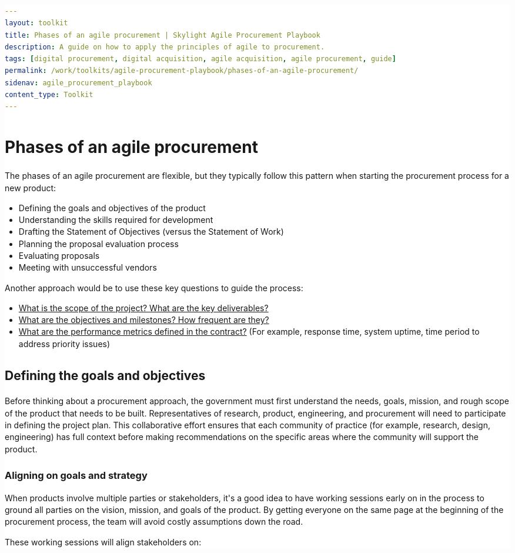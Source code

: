 ```yaml
---
layout: toolkit
title: Phases of an agile procurement | Skylight Agile Procurement Playbook
description: A guide on how to apply the principles of agile to procurement.
tags: [digital procurement, digital acquisition, agile acquisition, agile procurement, guide]
permalink: /work/toolkits/agile-procurement-playbook/phases-of-an-agile-procurement/
sidenav: agile_procurement_playbook
content_type: Toolkit
---
```


# Phases of an agile procurement

The phases of an agile procurement are flexible, but they typically follow this pattern when starting the procurement process for a new product:

- Defining the goals and objectives of the product
- Understanding the skills required for development
- Drafting the Statement of Objectives (versus the Statement of Work)
- Planning the proposal evaluation process
- Evaluating proposals
- Meeting with unsuccessful vendors

Another approach would be to use these key questions to guide the process:

- [What is the scope of the project? What are the key deliverables?](../phases-of-an-agile-procurement#aligning-on-goals-and-strategy)
- [What are the objectives and milestones? How frequent are they?](../phases-of-an-agile-procurement#drafting-a-statement-of-objectives-versus-a-statement-of-work)
- [What are the performance metrics defined in the contract?](../phases-of-an-agile-procurement#quality-management-plan-qmp) (For example, response time, system uptime, time period to address priority issues)

## Defining the goals and objectives

Before thinking about a procurement approach, the government must first understand the needs, goals, mission, and rough scope of the product that needs to be built. Representatives of research, product, engineering, and procurement will need to participate in defining the project plan. This collaborative effort ensures that each community of practice (for example, research, design, engineering) has full context before making recommendations on the specific areas where the community will support the product.

### Aligning on goals and strategy

When products involve multiple parties or stakeholders, it's a good idea to have working sessions early on in the process to ground all parties on the vision, mission, and goals of the product. By getting everyone on the same page at the beginning of the procurement process, the team will avoid costly assumptions down the road.

These working sessions will align stakeholders on:
